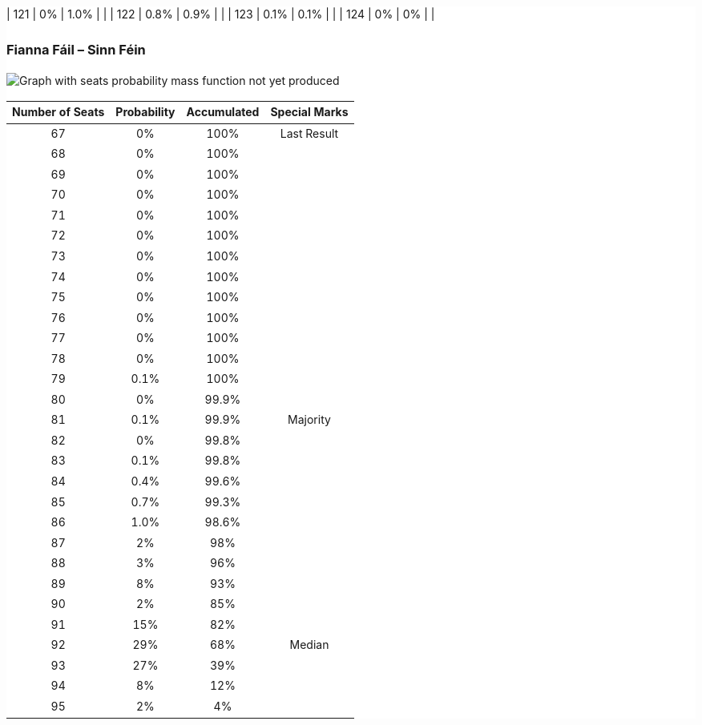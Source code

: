 | 121 | 0% | 1.0% |  |
| 122 | 0.8% | 0.9% |  |
| 123 | 0.1% | 0.1% |  |
| 124 | 0% | 0% |  |

### Fianna Fáil – Sinn Féin

![Graph with seats probability mass function not yet produced](2016-11-09-BehaviourAttitudes-coalitions-seats-pmf-ff–sf.png "Seats Probability Mass Function")

| Number of Seats | Probability | Accumulated | Special Marks |
|:---------------:|:-----------:|:-----------:|:-------------:|
| 67 | 0% | 100% | Last Result |
| 68 | 0% | 100% |  |
| 69 | 0% | 100% |  |
| 70 | 0% | 100% |  |
| 71 | 0% | 100% |  |
| 72 | 0% | 100% |  |
| 73 | 0% | 100% |  |
| 74 | 0% | 100% |  |
| 75 | 0% | 100% |  |
| 76 | 0% | 100% |  |
| 77 | 0% | 100% |  |
| 78 | 0% | 100% |  |
| 79 | 0.1% | 100% |  |
| 80 | 0% | 99.9% |  |
| 81 | 0.1% | 99.9% | Majority |
| 82 | 0% | 99.8% |  |
| 83 | 0.1% | 99.8% |  |
| 84 | 0.4% | 99.6% |  |
| 85 | 0.7% | 99.3% |  |
| 86 | 1.0% | 98.6% |  |
| 87 | 2% | 98% |  |
| 88 | 3% | 96% |  |
| 89 | 8% | 93% |  |
| 90 | 2% | 85% |  |
| 91 | 15% | 82% |  |
| 92 | 29% | 68% | Median |
| 93 | 27% | 39% |  |
| 94 | 8% | 12% |  |
| 95 | 2% | 4% |  |